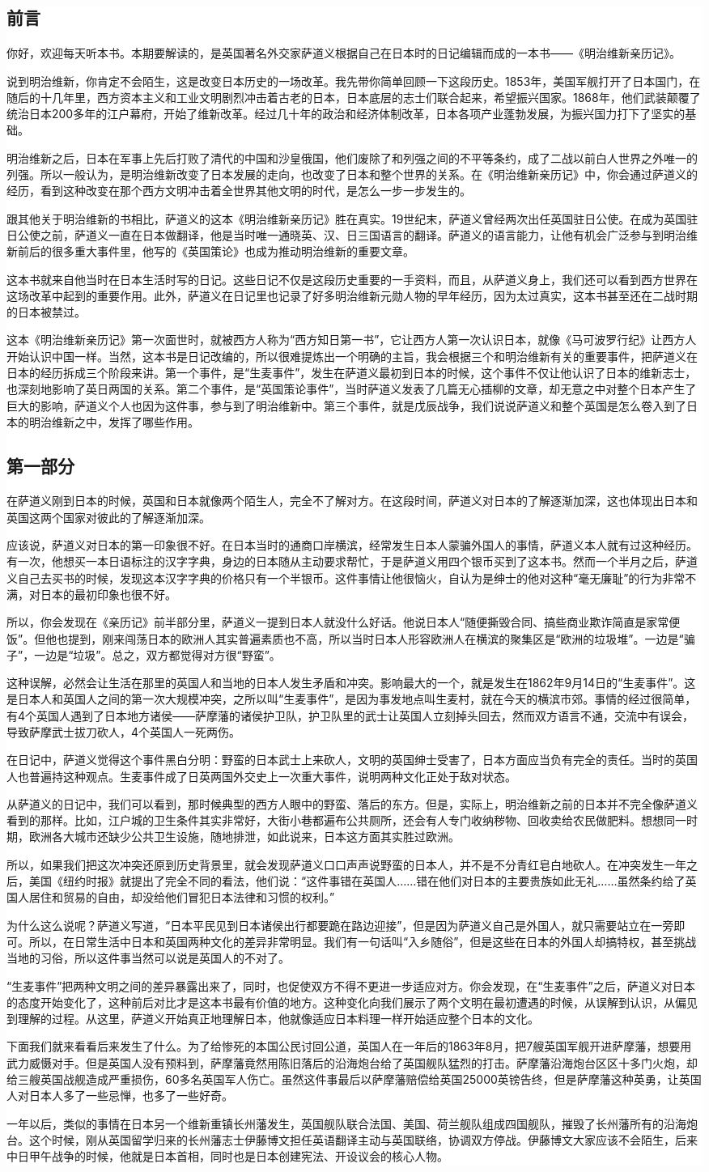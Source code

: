 ## 前言

你好，欢迎每天听本书。本期要解读的，是英国著名外交家萨道义根据自己在日本时的日记编辑而成的一本书——《明治维新亲历记》。

说到明治维新，你肯定不会陌生，这是改变日本历史的一场改革。我先带你简单回顾一下这段历史。1853年，美国军舰打开了日本国门，在随后的十几年里，西方资本主义和工业文明剧烈冲击着古老的日本，日本底层的志士们联合起来，希望振兴国家。1868年，他们武装颠覆了统治日本200多年的江户幕府，开始了维新改革。经过几十年的政治和经济体制改革，日本各项产业蓬勃发展，为振兴国力打下了坚实的基础。

明治维新之后，日本在军事上先后打败了清代的中国和沙皇俄国，他们废除了和列强之间的不平等条约，成了二战以前白人世界之外唯一的列强。所以一般认为，是明治维新改变了日本发展的走向，也改变了日本和整个世界的关系。在《明治维新亲历记》中，你会通过萨道义的经历，看到这种改变在那个西方文明冲击着全世界其他文明的时代，是怎么一步一步发生的。

跟其他关于明治维新的书相比，萨道义的这本《明治维新亲历记》胜在真实。19世纪末，萨道义曾经两次出任英国驻日公使。在成为英国驻日公使之前，萨道义一直在日本做翻译，他是当时唯一通晓英、汉、日三国语言的翻译。萨道义的语言能力，让他有机会广泛参与到明治维新前后的很多重大事件里，他写的《英国策论》也成为推动明治维新的重要文章。

这本书就来自他当时在日本生活时写的日记。这些日记不仅是这段历史重要的一手资料，而且，从萨道义身上，我们还可以看到西方世界在这场改革中起到的重要作用。此外，萨道义在日记里也记录了好多明治维新元勋人物的早年经历，因为太过真实，这本书甚至还在二战时期的日本被禁过。

这本《明治维新亲历记》第一次面世时，就被西方人称为“西方知日第一书”，它让西方人第一次认识日本，就像《马可波罗行纪》让西方人开始认识中国一样。当然，这本书是日记改编的，所以很难提炼出一个明确的主旨，我会根据三个和明治维新有关的重要事件，把萨道义在日本的经历拆成三个阶段来讲。第一个事件，是“生麦事件”，发生在萨道义最初到日本的时候，这个事件不仅让他认识了日本的维新志士，也深刻地影响了英日两国的关系。第二个事件，是“英国策论事件”，当时萨道义发表了几篇无心插柳的文章，却无意之中对整个日本产生了巨大的影响，萨道义个人也因为这件事，参与到了明治维新中。第三个事件，就是戊辰战争，我们说说萨道义和整个英国是怎么卷入到了日本的明治维新之中，发挥了哪些作用。



## 第一部分

在萨道义刚到日本的时候，英国和日本就像两个陌生人，完全不了解对方。在这段时间，萨道义对日本的了解逐渐加深，这也体现出日本和英国这两个国家对彼此的了解逐渐加深。

应该说，萨道义对日本的第一印象很不好。在日本当时的通商口岸横滨，经常发生日本人蒙骗外国人的事情，萨道义本人就有过这种经历。有一次，他想买一本日语标注的汉字字典，身边的日本随从主动要求帮忙，于是萨道义用四个银币买到了这本书。然而一个半月之后，萨道义自己去买书的时候，发现这本汉字字典的价格只有一个半银币。这件事情让他很恼火，自认为是绅士的他对这种“毫无廉耻”的行为非常不满，对日本的最初印象也很不好。

所以，你会发现在《亲历记》前半部分里，萨道义一提到日本人就没什么好话。他说日本人“随便撕毁合同、搞些商业欺诈简直是家常便饭”。但他也提到，刚来闯荡日本的欧洲人其实普遍素质也不高，所以当时日本人形容欧洲人在横滨的聚集区是“欧洲的垃圾堆”。一边是“骗子”，一边是“垃圾”。总之，双方都觉得对方很“野蛮”。

这种误解，必然会让生活在那里的英国人和当地的日本人发生矛盾和冲突。影响最大的一个，就是发生在1862年9月14日的“生麦事件”。这是日本人和英国人之间的第一次大规模冲突，之所以叫“生麦事件”，是因为事发地点叫生麦村，就在今天的横滨市郊。事情的经过很简单，有4个英国人遇到了日本地方诸侯——萨摩藩的诸侯护卫队，护卫队里的武士让英国人立刻掉头回去，然而双方语言不通，交流中有误会，导致萨摩武士拔刀砍人，4个英国人一死两伤。

在日记中，萨道义觉得这个事件黑白分明：野蛮的日本武士上来砍人，文明的英国绅士受害了，日本方面应当负有完全的责任。当时的英国人也普遍持这种观点。生麦事件成了日英两国外交史上一次重大事件，说明两种文化正处于敌对状态。

从萨道义的日记中，我们可以看到，那时候典型的西方人眼中的野蛮、落后的东方。但是，实际上，明治维新之前的日本并不完全像萨道义看到的那样。比如，江户城的卫生条件其实非常好，大街小巷都遍布公共厕所，还会有人专门收纳秽物、回收卖给农民做肥料。想想同一时期，欧洲各大城市还缺少公共卫生设施，随地排泄，如此说来，日本这方面其实胜过欧洲。

所以，如果我们把这次冲突还原到历史背景里，就会发现萨道义口口声声说野蛮的日本人，并不是不分青红皂白地砍人。在冲突发生一年之后，美国《纽约时报》就提出了完全不同的看法，他们说：“这件事错在英国人……错在他们对日本的主要贵族如此无礼……虽然条约给了英国人居住和贸易的自由，却没给他们冒犯日本法律和习惯的权利。”

为什么这么说呢？萨道义写道，“日本平民见到日本诸侯出行都要跪在路边迎接”，但是因为萨道义自己是外国人，就只需要站立在一旁即可。所以，在日常生活中日本和英国两种文化的差异非常明显。我们有一句话叫“入乡随俗”，但是这些在日本的外国人却搞特权，甚至挑战当地的习俗，所以这件事当然可以说是英国人的不对了。

“生麦事件”把两种文明之间的差异暴露出来了，同时，也促使双方不得不更进一步适应对方。你会发现，在“生麦事件”之后，萨道义对日本的态度开始变化了，这种前后对比才是这本书最有价值的地方。这种变化向我们展示了两个文明在最初遭遇的时候，从误解到认识，从偏见到理解的过程。从这里，萨道义开始真正地理解日本，他就像适应日本料理一样开始适应整个日本的文化。

下面我们就来看看后来发生了什么。为了给惨死的本国公民讨回公道，英国人在一年后的1863年8月，把7艘英国军舰开进萨摩藩，想要用武力威慑对手。但是英国人没有预料到，萨摩藩竟然用陈旧落后的沿海炮台给了英国舰队猛烈的打击。萨摩藩沿海炮台区区十多门火炮，却给三艘英国战舰造成严重损伤，60多名英国军人伤亡。虽然这件事最后以萨摩藩赔偿给英国25000英镑告终，但是萨摩藩这种英勇，让英国人对日本人多了一些忌惮，也多了一些好奇。

一年以后，类似的事情在日本另一个维新重镇长州藩发生，英国舰队联合法国、美国、荷兰舰队组成四国舰队，摧毁了长州藩所有的沿海炮台。这个时候，刚从英国留学归来的长州藩志士伊藤博文担任英语翻译主动与英国联络，协调双方停战。伊藤博文大家应该不会陌生，后来中日甲午战争的时候，他就是日本首相，同时也是日本创建宪法、开设议会的核心人物。
